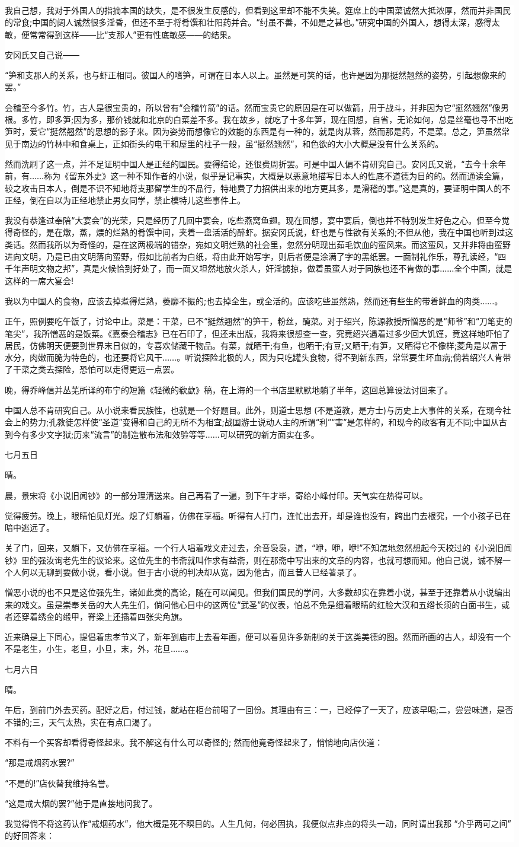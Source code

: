 我自己想，我对于外国人的指摘本国的缺失，是不很发生反感的，但看到这里却不能不失笑。筵席上的中国菜诚然大抵浓厚，然而并非国民的常食;中国的阔人诚然很多淫昏，但还不至于将肴馔和壮阳药并合。“纣虽不善，不如是之甚也。”研究中国的外国人，想得太深，感得太敏，便常常得到这样——比“支那人”更有性底敏感——的结果。

安冈氏又自己说——

“笋和支那人的关系，也与虾正相同。彼国人的嗜笋，可谓在日本人以上。虽然是可笑的话，也许是因为那挺然翘然的姿势，引起想像来的罢。”

会稽至今多竹。竹，古人是很宝贵的，所以曾有“会稽竹箭”的话。然而宝贵它的原因是在可以做箭，用于战斗，并非因为它“挺然翘然”像男根。多竹，即多笋;因为多，那价钱就和北京的白菜差不多。我在故乡，就吃了十多年笋，现在回想，自省，无论如何，总是丝毫也寻不出吃笋时，爱它“挺然翘然”的思想的影子来。因为姿势而想像它的效能的东西是有一种的，就是肉苁蓉，然而那是药，不是菜。总之，笋虽然常见于南边的竹林中和食桌上，正如街头的电干和屋里的柱子一般，虽“挺然翘然”，和色欲的大小大概是没有什么关系的。

然而洗刷了这一点，并不足证明中国人是正经的国民。要得结论，还很费周折罢。可是中国人偏不肯研究自己。安冈氏又说，“去今十余年前，有……称为《留东外史》这一种不知作者的小说，似乎是记事实，大概是以恶意地描写日本人的性底不道德为目的的。然而通读全篇，较之攻击日本人，倒是不识不知地将支那留学生的不品行，特地费了力招供出来的地方更其多，是滑稽的事。”这是真的，要证明中国人的不正经，倒在自以为正经地禁止男女同学，禁止模特儿这些事件上。

我没有恭逢过奉陪“大宴会”的光荣，只是经历了几回中宴会，吃些燕窝鱼翅。现在回想，宴中宴后，倒也并不特别发生好色之心。但至今觉得奇怪的，是在燉，蒸，煨的烂熟的肴馔中间，夹着一盘活活的醉虾。据安冈氏说，虾也是与性欲有关系的;不但从他，我在中国也听到过这类话。然而我所以为奇怪的，是在这两极端的错杂，宛如文明烂熟的社会里，忽然分明现出茹毛饮血的蛮风来。而这蛮风，又并非将由蛮野进向文明，乃是已由文明落向蛮野，假如比前者为白纸，将由此开始写字，则后者便是涂满了字的黑纸罢。一面制礼作乐，尊孔读经，“四千年声明文物之邦”，真是火候恰到好处了，而一面又坦然地放火杀人，奸淫掳掠，做着虽蛮人对于同族也还不肯做的事……全个中国，就是这样的一席大宴会!

我以为中国人的食物，应该去掉煮得烂熟，萎靡不振的;也去掉全生，或全活的。应该吃些虽然熟，然而还有些生的带着鲜血的肉类……。

正午，照例要吃午饭了，讨论中止。菜是：干菜，已不“挺然翘然”的笋干，粉丝，醃菜。对于绍兴，陈源教授所憎恶的是“师爷”和“刀笔吏的笔尖”，我所憎恶的是饭菜。《嘉泰会稽志》已在石印了，但还未出版，我将来很想查一查，究竟绍兴遇着过多少回大饥馑，竟这样地吓怕了居民，仿佛明天便要到世界末日似的，专喜欢储藏干物品。有菜，就晒干;有鱼，也晒干;有豆;又晒干;有笋，又晒得它不像样;菱角是以富于水分，肉嫩而脆为特色的，也还要将它风干……。听说探险北极的人，因为只吃罐头食物，得不到新东西，常常要生坏血病;倘若绍兴人肯带了干菜之类去探险，恐怕可以走得更远一点罢。

晚，得乔峰信并丛芜所译的布宁的短篇《轻微的欷歔》稿，在上海的一个书店里默默地躺了半年，这回总算设法讨回来了。

中国人总不肯研究自己。从小说来看民族性，也就是一个好题目。此外，则道士思想 (不是道教，是方士)与历史上大事件的关系，在现今社会上的势力;孔教徒怎样使“圣道”变得和自己的无所不为相宜;战国游士说动人主的所谓“利”“害”是怎样的，和现今的政客有无不同;中国从古到今有多少文字狱;历来“流言”的制造散布法和效验等等……可以研究的新方面实在多。

七月五日

晴。

晨，景宋将《小说旧闻钞》的一部分理清送来。自己再看了一遍，到下午才毕，寄给小峰付印。天气实在热得可以。

觉得疲劳。晚上，眼睛怕见灯光。熄了灯躺着，仿佛在享福。听得有人打门，连忙出去开，却是谁也没有，跨出门去根究，一个小孩子已在暗中逃远了。

关了门，回来，又躺下，又仿佛在享福。一个行人唱着戏文走过去，余音袅袅，道，“咿，咿，咿!”不知怎地忽然想起今天校过的《小说旧闻钞》里的强汝询老先生的议论来。这位先生的书斋就叫作求有益斋，则在那斋中写出来的文章的内容，也就可想而知。他自己说，诚不解一个人何以无聊到要做小说，看小说。但于古小说的判决却从宽，因为他古，而且昔人已经著录了。

憎恶小说的也不只是这位强先生，诸如此类的高论，随在可以闻见。但我们国民的学问，大多数却实在靠着小说，甚至于还靠着从小说编出来的戏文。虽是崇奉关岳的大人先生们，倘问他心目中的这两位“武圣”的仪表，怕总不免是细着眼睛的红脸大汉和五绺长须的白面书生，或者还穿着绣金的缎甲，脊梁上还插着四张尖角旗。

近来确是上下同心，提倡着忠孝节义了，新年到庙市上去看年画，便可以看见许多新制的关于这类美德的图。然而所画的古人，却没有一个不是老生，小生，老旦，小旦，末，外，花旦……。

七月六日

晴。

午后，到前门外去买药。配好之后，付过钱，就站在柜台前喝了一回份。其理由有三：一，已经停了一天了，应该早喝;二，尝尝味道，是否不错的;三，天气太热，实在有点口渴了。

不料有一个买客却看得奇怪起来。我不解这有什么可以奇怪的; 然而他竟奇怪起来了，悄悄地向店伙道：

“那是戒烟药水罢?”

“不是的!”店伙替我维持名誉。

“这是戒大烟的罢?”他于是直接地问我了。

我觉得倘不将这药认作“戒烟药水”，他大概是死不瞑目的。人生几何，何必固执，我便似点非点的将头一动，同时请出我那 “介乎两可之间” 的好回答来：
